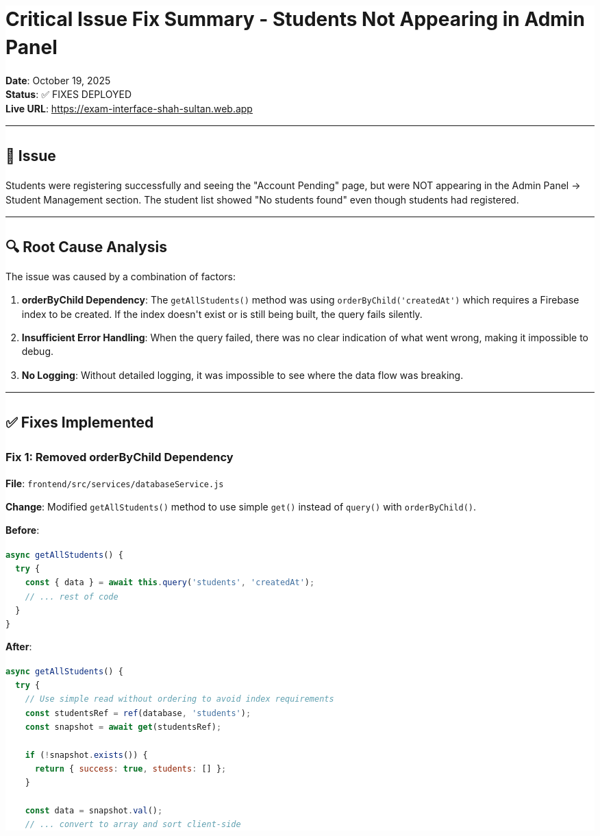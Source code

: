 # Critical Issue Fix Summary - Students Not Appearing in Admin Panel

**Date**: October 19, 2025  
**Status**: ✅ FIXES DEPLOYED  
**Live URL**: https://exam-interface-shah-sultan.web.app

---

## 🎯 Issue

Students were registering successfully and seeing the "Account Pending" page, but were NOT appearing in the Admin Panel → Student Management section. The student list showed "No students found" even though students had registered.

---

## 🔍 Root Cause Analysis

The issue was caused by a combination of factors:

1. **orderByChild Dependency**: The `getAllStudents()` method was using `orderByChild('createdAt')` which requires a Firebase index to be created. If the index doesn't exist or is still being built, the query fails silently.

2. **Insufficient Error Handling**: When the query failed, there was no clear indication of what went wrong, making it impossible to debug.

3. **No Logging**: Without detailed logging, it was impossible to see where the data flow was breaking.

---

## ✅ Fixes Implemented

### Fix 1: Removed orderByChild Dependency

**File**: `frontend/src/services/databaseService.js`

**Change**: Modified `getAllStudents()` method to use simple `get()` instead of `query()` with `orderByChild()`.

**Before**:
```javascript
async getAllStudents() {
  try {
    const { data } = await this.query('students', 'createdAt');
    // ... rest of code
  }
}
```

**After**:
```javascript
async getAllStudents() {
  try {
    // Use simple read without ordering to avoid index requirements
    const studentsRef = ref(database, 'students');
    const snapshot = await get(studentsRef);
    
    if (!snapshot.exists()) {
      return { success: true, students: [] };
    }
    
    const data = snapshot.val();
    // ... convert to array and sort client-side
```